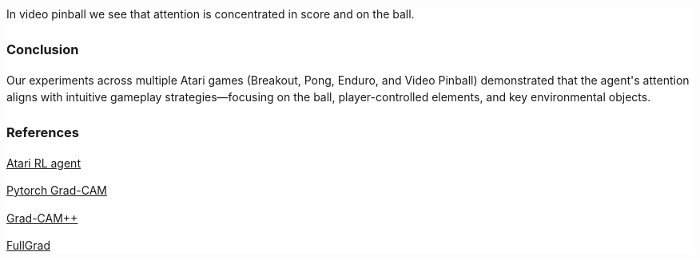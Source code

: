 In video pinball we see that attention is concentrated in score and on the ball.

### Conclusion
Our experiments across multiple Atari games (Breakout, Pong, Enduro, and Video Pinball) demonstrated that the agent's attention aligns with intuitive gameplay strategies—focusing on the ball, player-controlled elements, and key environmental objects.

### References
[Atari RL agent](https://github.com/floringogianu/atari-agents/tree/main)

[Pytorch Grad-CAM](https://github.com/jacobgil/pytorch-grad-cam/tree/master)

[Grad-CAM++](https://arxiv.org/abs/1710.11063)

[FullGrad](https://arxiv.org/abs/1905.00780)